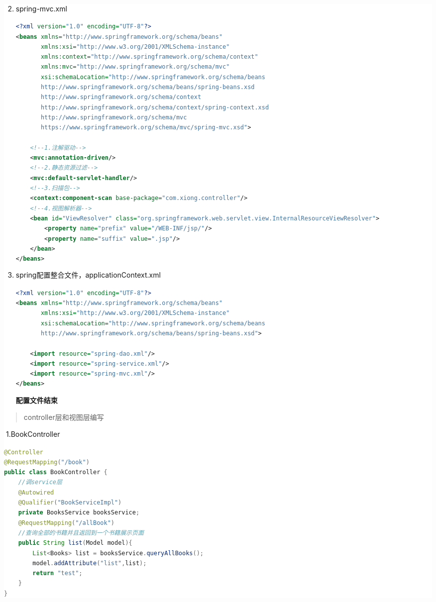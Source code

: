 2. spring-mvc.xml

   ```xml
   <?xml version="1.0" encoding="UTF-8"?>
   <beans xmlns="http://www.springframework.org/schema/beans"
          xmlns:xsi="http://www.w3.org/2001/XMLSchema-instance"
          xmlns:context="http://www.springframework.org/schema/context"
          xmlns:mvc="http://www.springframework.org/schema/mvc"
          xsi:schemaLocation="http://www.springframework.org/schema/beans
          http://www.springframework.org/schema/beans/spring-beans.xsd
          http://www.springframework.org/schema/context
          http://www.springframework.org/schema/context/spring-context.xsd
          http://www.springframework.org/schema/mvc
          https://www.springframework.org/schema/mvc/spring-mvc.xsd">
   
       <!--1.注解驱动-->
       <mvc:annotation-driven/>
       <!--2.静态资源过滤-->
       <mvc:default-servlet-handler/>
       <!--3.扫描包-->
       <context:component-scan base-package="com.xiong.controller"/>
       <!--4.视图解析器-->
       <bean id="ViewResolver" class="org.springframework.web.servlet.view.InternalResourceViewResolver">
           <property name="prefix" value="/WEB-INF/jsp/"/>
           <property name="suffix" value=".jsp"/>
       </bean>
   </beans>
   ```

3. spring配置整合文件，applicationContext.xml

   ```xml
   <?xml version="1.0" encoding="UTF-8"?>
   <beans xmlns="http://www.springframework.org/schema/beans"
          xmlns:xsi="http://www.w3.org/2001/XMLSchema-instance"
          xsi:schemaLocation="http://www.springframework.org/schema/beans
          http://www.springframework.org/schema/beans/spring-beans.xsd">
   
       <import resource="spring-dao.xml"/>
       <import resource="spring-service.xml"/>
       <import resource="spring-mvc.xml"/>
   </beans>
   ```

   **配置文件结束**

> controller层和视图层编写

​	1.BookController

```java
@Controller
@RequestMapping("/book")
public class BookController {
    //调service层
    @Autowired
    @Qualifier("BookServiceImpl")
    private BooksService booksService;
    @RequestMapping("/allBook")
    //查询全部的书籍并且返回到一个书籍展示页面
    public String list(Model model){
        List<Books> list = booksService.queryAllBooks();
        model.addAttribute("list",list);
        return "test";
    }
}
```